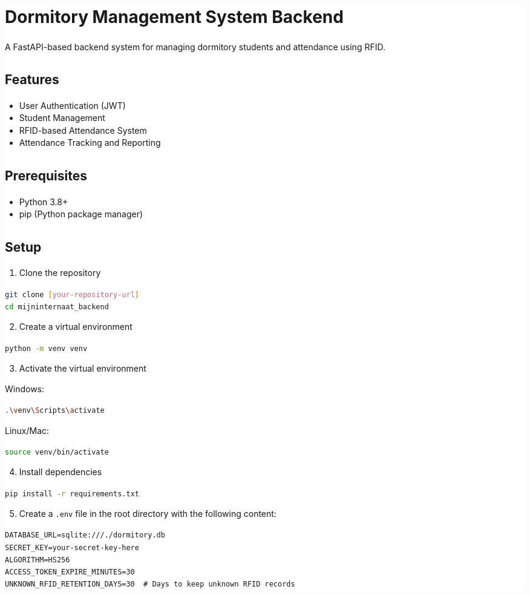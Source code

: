 # Dormitory Management System Backend

A FastAPI-based backend system for managing dormitory students and attendance using RFID.

## Features

- User Authentication (JWT)
- Student Management
- RFID-based Attendance System
- Attendance Tracking and Reporting

## Prerequisites

- Python 3.8+
- pip (Python package manager)

## Setup

1. Clone the repository
```bash
git clone [your-repository-url]
cd mijninternaat_backend
```

2. Create a virtual environment
```bash
python -m venv venv
```

3. Activate the virtual environment

Windows:
```bash
.\venv\Scripts\activate
```

Linux/Mac:
```bash
source venv/bin/activate
```

4. Install dependencies
```bash
pip install -r requirements.txt
```

5. Create a `.env` file in the root directory with the following content:
```
DATABASE_URL=sqlite:///./dormitory.db
SECRET_KEY=your-secret-key-here
ALGORITHM=HS256
ACCESS_TOKEN_EXPIRE_MINUTES=30
UNKNOWN_RFID_RETENTION_DAYS=30  # Days to keep unknown RFID records
```
